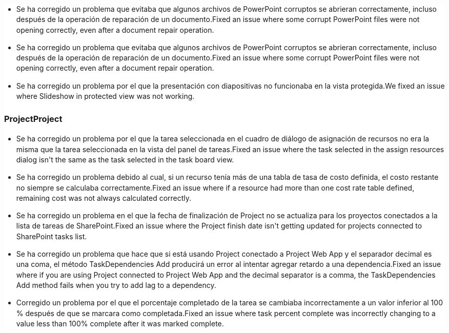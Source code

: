 
- <span data-ttu-id="468c0-393">Se ha corregido un problema que evitaba que algunos archivos de PowerPoint corruptos se abrieran correctamente, incluso después de la operación de reparación de un documento.</span><span class="sxs-lookup"><span data-stu-id="468c0-393">Fixed an issue where some corrupt PowerPoint files were not opening correctly, even after a document repair operation.</span></span>


- <span data-ttu-id="468c0-394">Se ha corregido un problema que evitaba que algunos archivos de PowerPoint corruptos se abrieran correctamente, incluso después de la operación de reparación de un documento.</span><span class="sxs-lookup"><span data-stu-id="468c0-394">Fixed an issue where some corrupt PowerPoint files were not opening correctly, even after a document repair operation.</span></span>


- <span data-ttu-id="468c0-395">Se ha corregido un problema por el que la presentación con diapositivas no funcionaba en la vista protegida.</span><span class="sxs-lookup"><span data-stu-id="468c0-395">We fixed an issue where Slideshow in protected view was not working.</span></span>


### <a name="project"></a><span data-ttu-id="468c0-396">Project</span><span class="sxs-lookup"><span data-stu-id="468c0-396">Project</span></span>

- <span data-ttu-id="468c0-397">Se ha corregido un problema por el que la tarea seleccionada en el cuadro de diálogo de asignación de recursos no era la misma que la tarea seleccionada en la vista del panel de tareas.</span><span class="sxs-lookup"><span data-stu-id="468c0-397">Fixed an issue where the task selected in the assign resources dialog isn't the same as the task selected in the task board view.</span></span>


- <span data-ttu-id="468c0-398">Se ha corregido un problema debido al cual, si un recurso tenía más de una tabla de tasa de costo definida, el costo restante no siempre se calculaba correctamente.</span><span class="sxs-lookup"><span data-stu-id="468c0-398">Fixed an issue where if a resource had more than one cost rate table defined, remaining cost was not always calculated correctly.</span></span>


- <span data-ttu-id="468c0-399">Se ha corregido un problema en el que la fecha de finalización de Project no se actualiza para los proyectos conectados a la lista de tareas de SharePoint.</span><span class="sxs-lookup"><span data-stu-id="468c0-399">Fixed an issue where the Project finish date isn't getting updated for projects connected to SharePoint tasks list.</span></span>


- <span data-ttu-id="468c0-400">Se ha corregido un problema que hace que si está usando Project conectado a Project Web App y el separador decimal es una coma, el método TaskDependencies Add producirá un error al intentar agregar retardo a una dependencia.</span><span class="sxs-lookup"><span data-stu-id="468c0-400">Fixed an issue where if you are using Project connected to Project Web App and the decimal separator is a comma, the TaskDependencies Add method fails when you try to add lag to a dependency.</span></span>


- <span data-ttu-id="468c0-401">Corregido un problema por el que el porcentaje completado de la tarea se cambiaba incorrectamente a un valor inferior al 100 % después de que se marcara como completada.</span><span class="sxs-lookup"><span data-stu-id="468c0-401">Fixed an issue where task percent complete was incorrectly changing to a value less than 100% complete after it was marked complete.</span></span>
